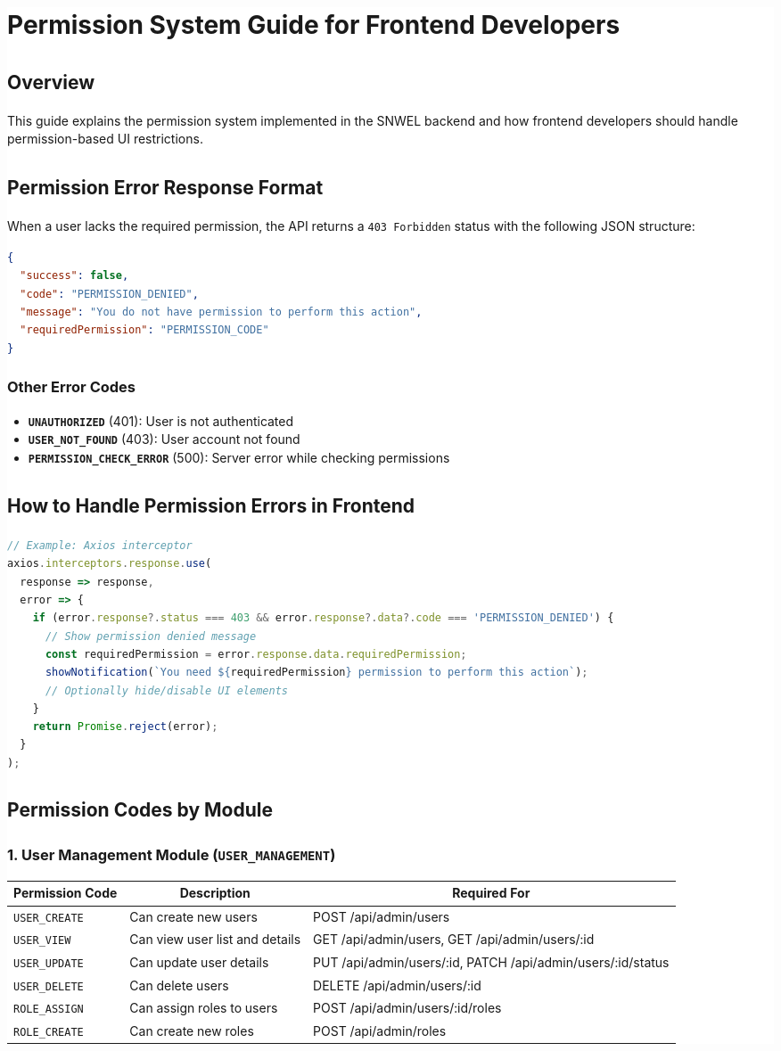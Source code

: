 # Permission System Guide for Frontend Developers

## Overview

This guide explains the permission system implemented in the SNWEL backend and how frontend developers should handle permission-based UI restrictions.

## Permission Error Response Format

When a user lacks the required permission, the API returns a `403 Forbidden` status with the following JSON structure:

```json
{
  "success": false,
  "code": "PERMISSION_DENIED",
  "message": "You do not have permission to perform this action",
  "requiredPermission": "PERMISSION_CODE"
}
```

### Other Error Codes

- **`UNAUTHORIZED`** (401): User is not authenticated
- **`USER_NOT_FOUND`** (403): User account not found
- **`PERMISSION_CHECK_ERROR`** (500): Server error while checking permissions

## How to Handle Permission Errors in Frontend

```javascript
// Example: Axios interceptor
axios.interceptors.response.use(
  response => response,
  error => {
    if (error.response?.status === 403 && error.response?.data?.code === 'PERMISSION_DENIED') {
      // Show permission denied message
      const requiredPermission = error.response.data.requiredPermission;
      showNotification(`You need ${requiredPermission} permission to perform this action`);
      // Optionally hide/disable UI elements
    }
    return Promise.reject(error);
  }
);
```

## Permission Codes by Module

### 1. User Management Module (`USER_MANAGEMENT`)

| Permission Code | Description | Required For |
|----------------|-------------|--------------|
| `USER_CREATE` | Can create new users | POST /api/admin/users |
| `USER_VIEW` | Can view user list and details | GET /api/admin/users, GET /api/admin/users/:id |
| `USER_UPDATE` | Can update user details | PUT /api/admin/users/:id, PATCH /api/admin/users/:id/status |
| `USER_DELETE` | Can delete users | DELETE /api/admin/users/:id |
| `ROLE_ASSIGN` | Can assign roles to users | POST /api/admin/users/:id/roles |
| `ROLE_CREATE` | Can create new roles | POST /api/admin/roles |